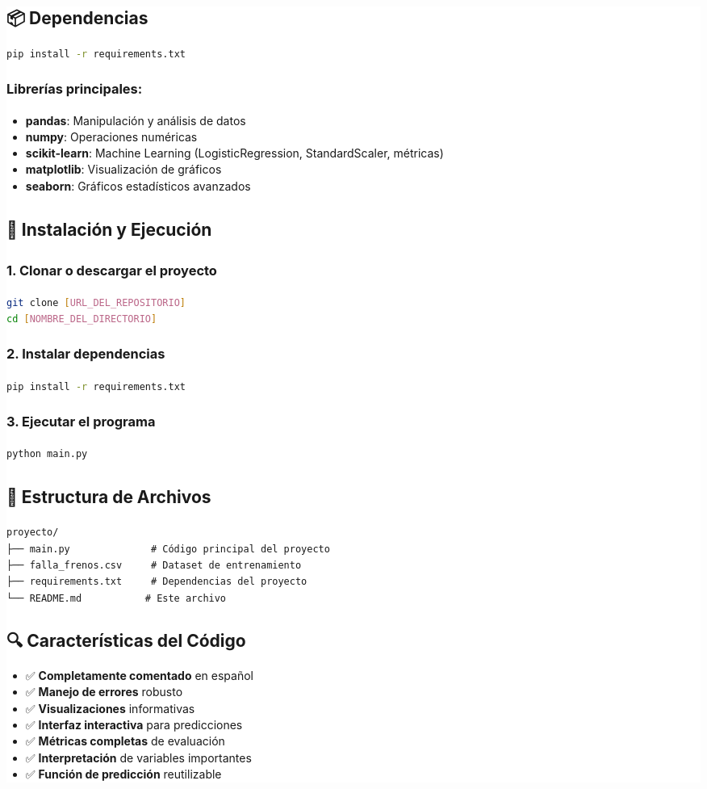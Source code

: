 ## 📦 Dependencias

```bash
pip install -r requirements.txt
```

### Librerías principales:
- **pandas**: Manipulación y análisis de datos
- **numpy**: Operaciones numéricas
- **scikit-learn**: Machine Learning (LogisticRegression, StandardScaler, métricas)
- **matplotlib**: Visualización de gráficos
- **seaborn**: Gráficos estadísticos avanzados

## 🚀 Instalación y Ejecución

### 1. Clonar o descargar el proyecto
```bash
git clone [URL_DEL_REPOSITORIO]
cd [NOMBRE_DEL_DIRECTORIO]
```

### 2. Instalar dependencias
```bash
pip install -r requirements.txt
```

### 3. Ejecutar el programa
```bash
python main.py
```

## 📁 Estructura de Archivos

```
proyecto/
├── main.py              # Código principal del proyecto
├── falla_frenos.csv     # Dataset de entrenamiento
├── requirements.txt     # Dependencias del proyecto
└── README.md           # Este archivo
```

## 🔍 Características del Código

- ✅ **Completamente comentado** en español
- ✅ **Manejo de errores** robusto
- ✅ **Visualizaciones** informativas
- ✅ **Interfaz interactiva** para predicciones
- ✅ **Métricas completas** de evaluación
- ✅ **Interpretación** de variables importantes
- ✅ **Función de predicción** reutilizable
